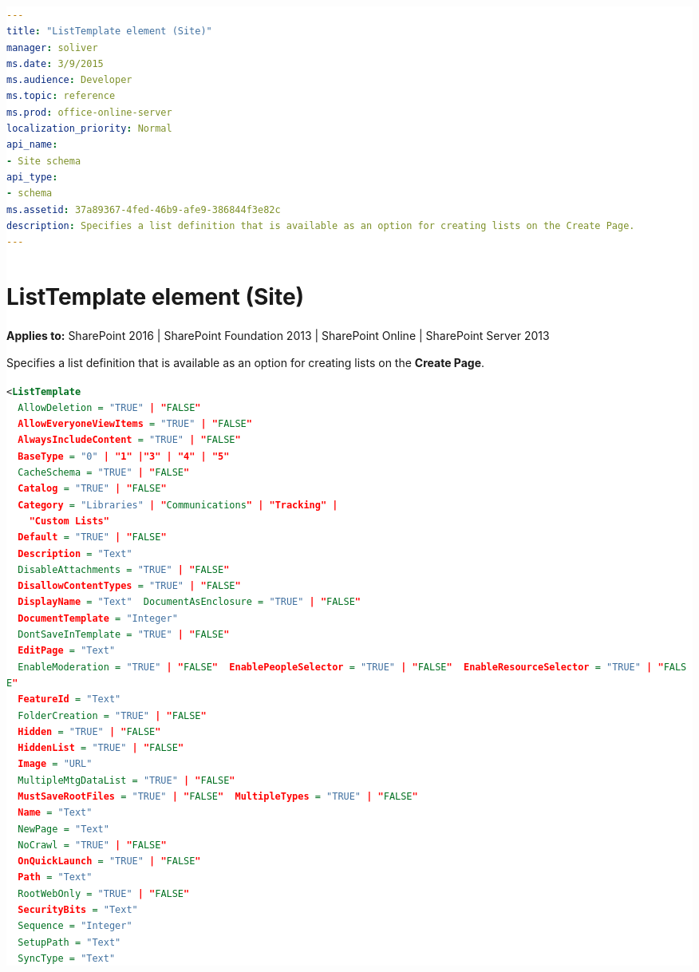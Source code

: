 ```yaml
---
title: "ListTemplate element (Site)"
manager: soliver
ms.date: 3/9/2015
ms.audience: Developer
ms.topic: reference
ms.prod: office-online-server
localization_priority: Normal
api_name:
- Site schema
api_type:
- schema
ms.assetid: 37a89367-4fed-46b9-afe9-386844f3e82c
description: Specifies a list definition that is available as an option for creating lists on the Create Page.
---
```


# ListTemplate element (Site)

**Applies to:** SharePoint 2016 | SharePoint Foundation 2013 | SharePoint Online | SharePoint Server 2013
  
Specifies a list definition that is available as an option for creating lists on the **Create Page**.
  
```XML
<ListTemplate
  AllowDeletion = "TRUE" | "FALSE"
  AllowEveryoneViewItems = "TRUE" | "FALSE"
  AlwaysIncludeContent = "TRUE" | "FALSE"
  BaseType = "0" | "1" |"3" | "4" | "5"
  CacheSchema = "TRUE" | "FALSE"
  Catalog = "TRUE" | "FALSE"
  Category = "Libraries" | "Communications" | "Tracking" | 
    "Custom Lists"
  Default = "TRUE" | "FALSE"
  Description = "Text"
  DisableAttachments = "TRUE" | "FALSE"
  DisallowContentTypes = "TRUE" | "FALSE"
  DisplayName = "Text"  DocumentAsEnclosure = "TRUE" | "FALSE"
  DocumentTemplate = "Integer"
  DontSaveInTemplate = "TRUE" | "FALSE"
  EditPage = "Text"
  EnableModeration = "TRUE" | "FALSE"  EnablePeopleSelector = "TRUE" | "FALSE"  EnableResourceSelector = "TRUE" | "FALSE"
  FeatureId = "Text"
  FolderCreation = "TRUE" | "FALSE"
  Hidden = "TRUE" | "FALSE"
  HiddenList = "TRUE" | "FALSE"
  Image = "URL"
  MultipleMtgDataList = "TRUE" | "FALSE"
  MustSaveRootFiles = "TRUE" | "FALSE"  MultipleTypes = "TRUE" | "FALSE"
  Name = "Text"
  NewPage = "Text"
  NoCrawl = "TRUE" | "FALSE"
  OnQuickLaunch = "TRUE" | "FALSE"
  Path = "Text"
  RootWebOnly = "TRUE" | "FALSE"
  SecurityBits = "Text"
  Sequence = "Integer"
  SetupPath = "Text"
  SyncType = "Text"
```